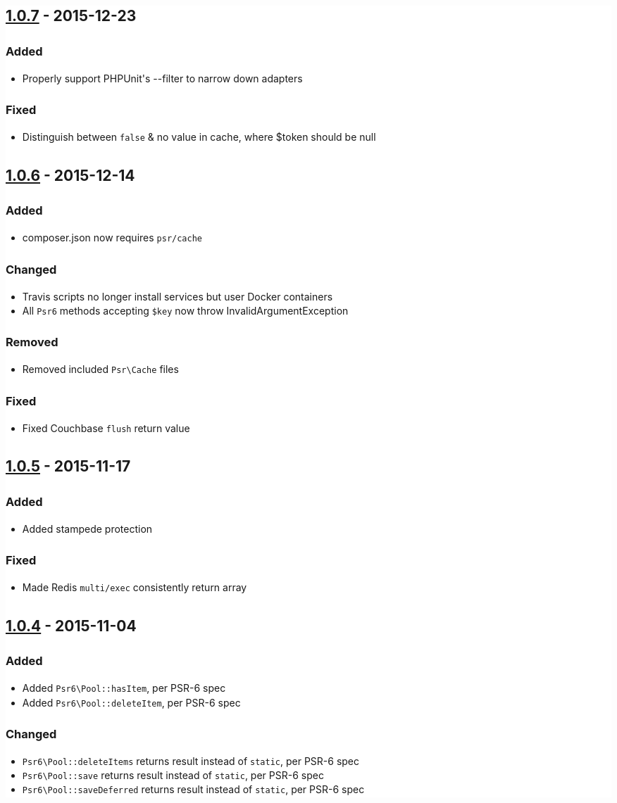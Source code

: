 ## [1.0.7] - 2015-12-23

### Added

- Properly support PHPUnit's --filter to narrow down adapters

### Fixed

- Distinguish between `false` & no value in cache, where $token should be null

## [1.0.6] - 2015-12-14

### Added

- composer.json now requires `psr/cache`

### Changed

- Travis scripts no longer install services but user Docker containers
- All `Psr6` methods accepting `$key` now throw InvalidArgumentException

### Removed

- Removed included `Psr\Cache` files

### Fixed

- Fixed Couchbase `flush` return value

## [1.0.5] - 2015-11-17

### Added

- Added stampede protection

### Fixed

- Made Redis `multi/exec` consistently return array

## [1.0.4] - 2015-11-04

### Added

- Added `Psr6\Pool::hasItem`, per PSR-6 spec
- Added `Psr6\Pool::deleteItem`, per PSR-6 spec

### Changed

- `Psr6\Pool::deleteItems` returns result instead of `static`, per PSR-6 spec
- `Psr6\Pool::save` returns result instead of `static`, per PSR-6 spec
- `Psr6\Pool::saveDeferred` returns result instead of `static`, per PSR-6 spec


[1.0.0]: https://github.com/kadokweb/scrapbook/compare/16fa802a3e72aee429e48378a724b11da9d4cada...1.0.0
[1.0.1]: https://github.com/kadokweb/scrapbook/compare/1.0.0...1.0.1
[1.0.2]: https://github.com/kadokweb/scrapbook/compare/1.0.1...1.0.2
[1.0.3]: https://github.com/kadokweb/scrapbook/compare/1.0.2...1.0.3
[1.0.4]: https://github.com/kadokweb/scrapbook/compare/1.0.3...1.0.4
[1.0.5]: https://github.com/kadokweb/scrapbook/compare/1.0.4...1.0.5
[1.0.6]: https://github.com/kadokweb/scrapbook/compare/1.0.5...1.0.6
[1.0.7]: https://github.com/kadokweb/scrapbook/compare/1.0.6...1.0.7
[1.0.8]: https://github.com/kadokweb/scrapbook/compare/1.0.7...1.0.8
[1.0.9]: https://github.com/kadokweb/scrapbook/compare/1.0.8...1.0.9
[1.0.10]: https://github.com/kadokweb/scrapbook/compare/1.0.9...1.0.10
[1.1.0]: https://github.com/kadokweb/scrapbook/compare/1.0.10...1.1.0
[1.2.0]: https://github.com/kadokweb/scrapbook/compare/1.1.0...1.2.0
[1.2.1]: https://github.com/kadokweb/scrapbook/compare/1.2.0...1.2.1
[1.2.2]: https://github.com/kadokweb/scrapbook/compare/1.2.1...1.2.2
[1.3.0]: https://github.com/kadokweb/scrapbook/compare/1.2.2...1.3.0
[1.3.1]: https://github.com/kadokweb/scrapbook/compare/1.3.0...1.3.1
[1.4.0]: https://github.com/kadokweb/scrapbook/compare/1.3.1...1.4.0
[1.4.1]: https://github.com/kadokweb/scrapbook/compare/1.4.0...1.4.1
[1.4.2]: https://github.com/kadokweb/scrapbook/compare/1.4.1...1.4.2
[1.4.3]: https://github.com/kadokweb/scrapbook/compare/1.4.2...1.4.3
[1.4.4]: https://github.com/kadokweb/scrapbook/compare/1.4.3...1.4.4
[1.4.5]: https://github.com/kadokweb/scrapbook/compare/1.4.4...1.4.5
[1.4.6]: https://github.com/kadokweb/scrapbook/compare/1.4.5...1.4.6
[1.4.7]: https://github.com/kadokweb/scrapbook/compare/1.4.6...1.4.7
[1.4.8]: https://github.com/kadokweb/scrapbook/compare/1.4.7...1.4.8